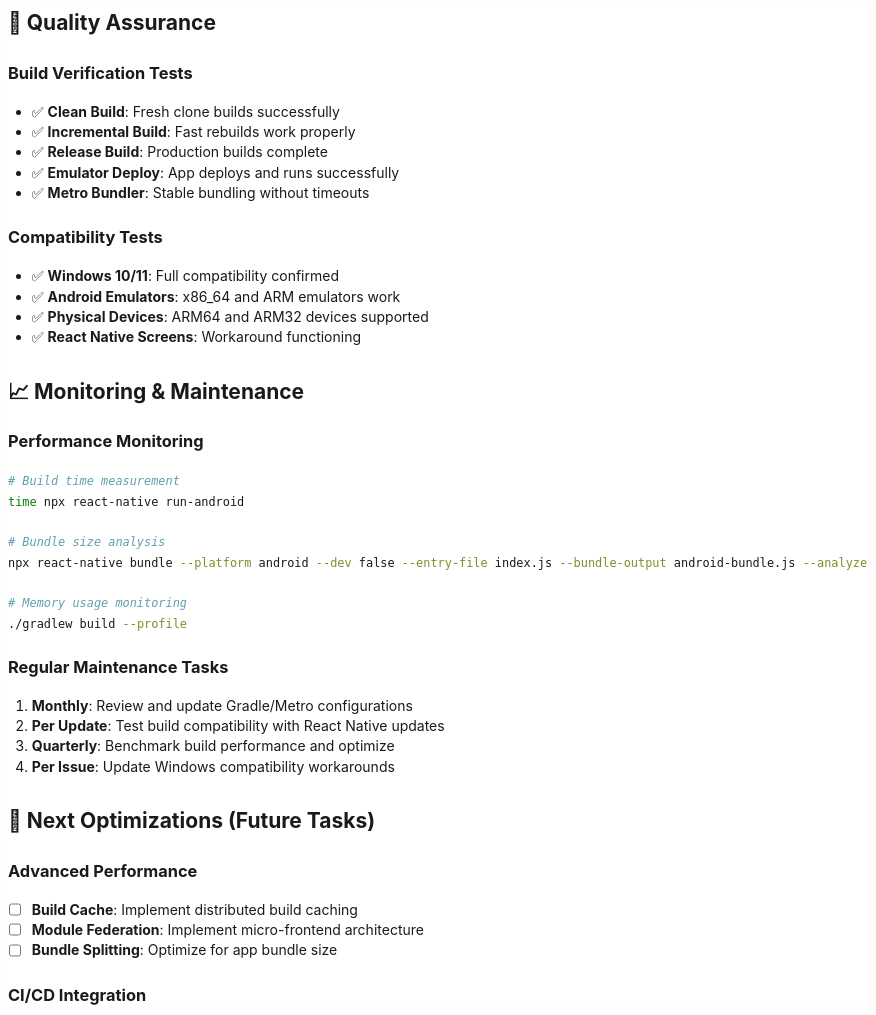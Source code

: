 ## 🎯 Quality Assurance

### Build Verification Tests

- ✅ **Clean Build**: Fresh clone builds successfully
- ✅ **Incremental Build**: Fast rebuilds work properly
- ✅ **Release Build**: Production builds complete
- ✅ **Emulator Deploy**: App deploys and runs successfully
- ✅ **Metro Bundler**: Stable bundling without timeouts

### Compatibility Tests

- ✅ **Windows 10/11**: Full compatibility confirmed
- ✅ **Android Emulators**: x86_64 and ARM emulators work
- ✅ **Physical Devices**: ARM64 and ARM32 devices supported
- ✅ **React Native Screens**: Workaround functioning

## 📈 Monitoring & Maintenance

### Performance Monitoring

```bash
# Build time measurement
time npx react-native run-android

# Bundle size analysis
npx react-native bundle --platform android --dev false --entry-file index.js --bundle-output android-bundle.js --analyze

# Memory usage monitoring
./gradlew build --profile
```

### Regular Maintenance Tasks

1. **Monthly**: Review and update Gradle/Metro configurations
2. **Per Update**: Test build compatibility with React Native updates
3. **Quarterly**: Benchmark build performance and optimize
4. **Per Issue**: Update Windows compatibility workarounds

## 🚀 Next Optimizations (Future Tasks)

### Advanced Performance

- [ ] **Build Cache**: Implement distributed build caching
- [ ] **Module Federation**: Implement micro-frontend architecture
- [ ] **Bundle Splitting**: Optimize for app bundle size

### CI/CD Integration

